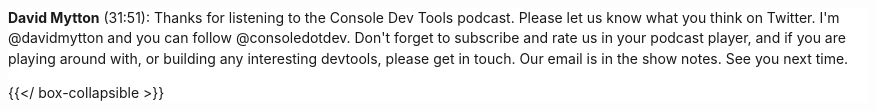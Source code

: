 **David Mytton** (31:51): Thanks for listening to the Console Dev Tools podcast.
Please let us know what you think on Twitter. I'm @davidmytton and you can
follow @consoledotdev. Don't forget to subscribe and rate us in your podcast
player, and if you are playing around with, or building any interesting
devtools, please get in touch. Our email is in the show notes. See you next
time.

{{</ box-collapsible >}}
